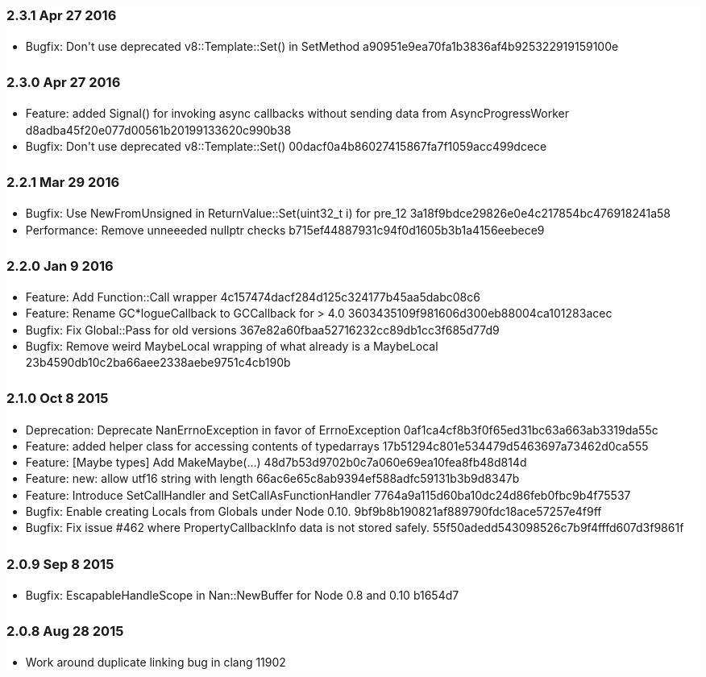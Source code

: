 ### 2.3.1 Apr 27 2016

  - Bugfix: Don't use deprecated v8::Template::Set() in SetMethod a90951e9ea70fa1b3836af4b925322919159100e

### 2.3.0 Apr 27 2016

  - Feature: added Signal() for invoking async callbacks without sending data from AsyncProgressWorker d8adba45f20e077d00561b20199133620c990b38
  - Bugfix: Don't use deprecated v8::Template::Set() 00dacf0a4b86027415867fa7f1059acc499dcece

### 2.2.1 Mar 29 2016

  - Bugfix: Use NewFromUnsigned in ReturnValue<T>::Set(uint32_t i) for pre_12 3a18f9bdce29826e0e4c217854bc476918241a58
  - Performance: Remove unneeeded nullptr checks b715ef44887931c94f0d1605b3b1a4156eebece9

### 2.2.0 Jan 9 2016

  - Feature: Add Function::Call wrapper 4c157474dacf284d125c324177b45aa5dabc08c6
  - Feature: Rename GC*logueCallback to GCCallback for > 4.0 3603435109f981606d300eb88004ca101283acec
  - Bugfix: Fix Global::Pass for old versions 367e82a60fbaa52716232cc89db1cc3f685d77d9
  - Bugfix: Remove weird MaybeLocal wrapping of what already is a MaybeLocal 23b4590db10c2ba66aee2338aebe9751c4cb190b

### 2.1.0 Oct 8 2015

  - Deprecation: Deprecate NanErrnoException in favor of ErrnoException 0af1ca4cf8b3f0f65ed31bc63a663ab3319da55c
  - Feature: added helper class for accessing contents of typedarrays 17b51294c801e534479d5463697a73462d0ca555
  - Feature: [Maybe types] Add MakeMaybe(...) 48d7b53d9702b0c7a060e69ea10fea8fb48d814d
  - Feature: new: allow utf16 string with length 66ac6e65c8ab9394ef588adfc59131b3b9d8347b
  - Feature: Introduce SetCallHandler and SetCallAsFunctionHandler 7764a9a115d60ba10dc24d86feb0fbc9b4f75537
  - Bugfix: Enable creating Locals from Globals under Node 0.10. 9bf9b8b190821af889790fdc18ace57257e4f9ff
  - Bugfix: Fix issue #462 where PropertyCallbackInfo data is not stored safely. 55f50adedd543098526c7b9f4fffd607d3f9861f

### 2.0.9 Sep 8 2015

  - Bugfix: EscapableHandleScope in Nan::NewBuffer for Node 0.8 and 0.10 b1654d7

### 2.0.8 Aug 28 2015

  - Work around duplicate linking bug in clang 11902